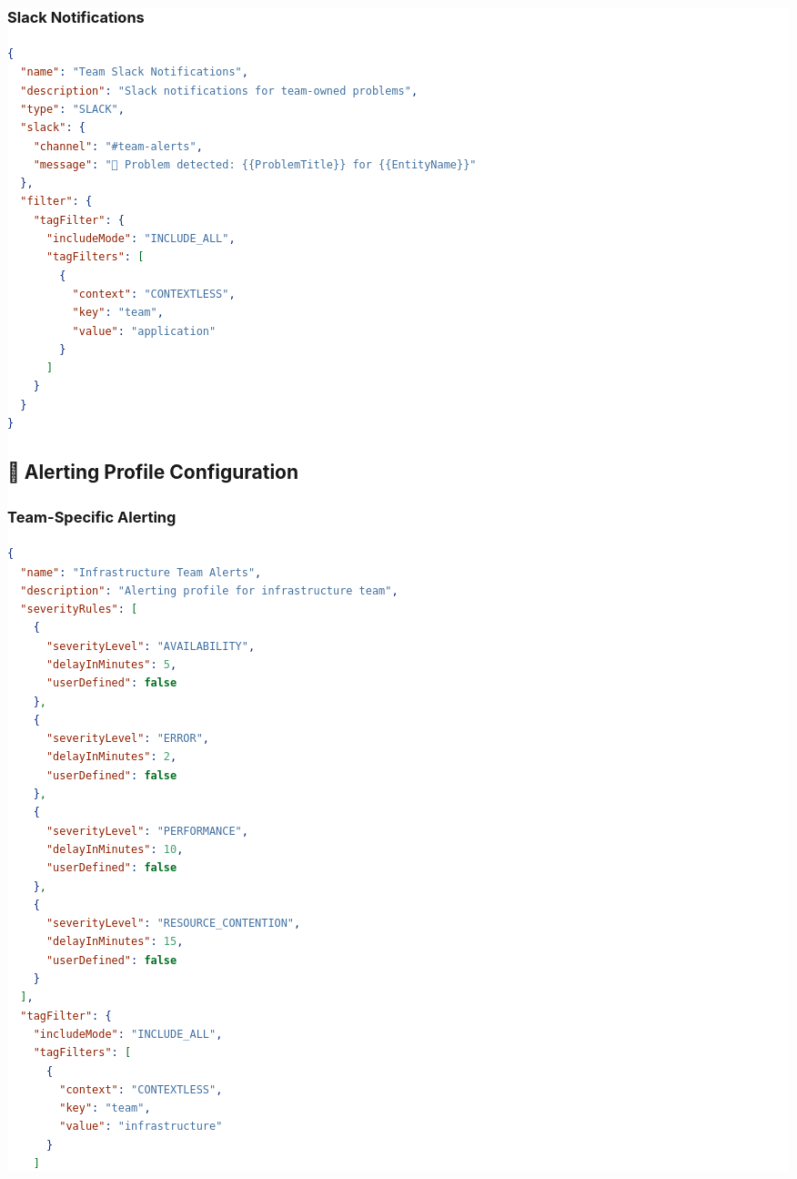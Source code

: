### Slack Notifications
```json
{
  "name": "Team Slack Notifications",
  "description": "Slack notifications for team-owned problems",
  "type": "SLACK",
  "slack": {
    "channel": "#team-alerts",
    "message": "🚨 Problem detected: {{ProblemTitle}} for {{EntityName}}"
  },
  "filter": {
    "tagFilter": {
      "includeMode": "INCLUDE_ALL",
      "tagFilters": [
        {
          "context": "CONTEXTLESS",
          "key": "team",
          "value": "application"
        }
      ]
    }
  }
}
```

## 🚨 Alerting Profile Configuration

### Team-Specific Alerting
```json
{
  "name": "Infrastructure Team Alerts",
  "description": "Alerting profile for infrastructure team",
  "severityRules": [
    {
      "severityLevel": "AVAILABILITY",
      "delayInMinutes": 5,
      "userDefined": false
    },
    {
      "severityLevel": "ERROR",
      "delayInMinutes": 2,
      "userDefined": false
    },
    {
      "severityLevel": "PERFORMANCE",
      "delayInMinutes": 10,
      "userDefined": false
    },
    {
      "severityLevel": "RESOURCE_CONTENTION",
      "delayInMinutes": 15,
      "userDefined": false
    }
  ],
  "tagFilter": {
    "includeMode": "INCLUDE_ALL",
    "tagFilters": [
      {
        "context": "CONTEXTLESS",
        "key": "team",
        "value": "infrastructure"
      }
    ]
```